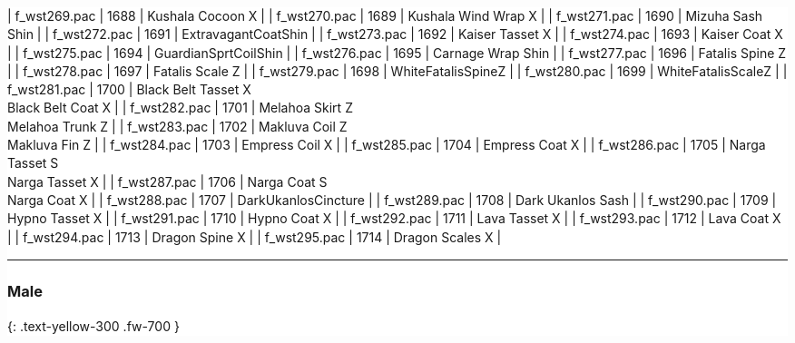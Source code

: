 | f_wst269.pac |   1688  |                                 Kushala Cocoon X                                 |
| f_wst270.pac |   1689  |                                Kushala Wind Wrap X                               |
| f_wst271.pac |   1690  |                                 Mizuha Sash Shin                                 |
| f_wst272.pac |   1691  |                                ExtravagantCoatShin                               |
| f_wst273.pac |   1692  |                                  Kaiser Tasset X                                 |
| f_wst274.pac |   1693  |                                   Kaiser Coat X                                  |
| f_wst275.pac |   1694  |                               GuardianSprtCoilShin                               |
| f_wst276.pac |   1695  |                                 Carnage Wrap Shin                                |
| f_wst277.pac |   1696  |                                  Fatalis Spine Z                                 |
| f_wst278.pac |   1697  |                                  Fatalis Scale Z                                 |
| f_wst279.pac |   1698  |                                WhiteFatalisSpineZ                                |
| f_wst280.pac |   1699  |                                WhiteFatalisScaleZ                                |
| f_wst281.pac |   1700  |                     Black Belt Tasset X<br>Black Belt Coat X                     |
| f_wst282.pac |   1701  |                        Melahoa Skirt Z<br>Melahoa Trunk Z                        |
| f_wst283.pac |   1702  |                          Makluva Coil Z<br>Makluva Fin Z                         |
| f_wst284.pac |   1703  |                                  Empress Coil X                                  |
| f_wst285.pac |   1704  |                                  Empress Coat X                                  |
| f_wst286.pac |   1705  |                         Narga Tasset S<br>Narga Tasset X                         |
| f_wst287.pac |   1706  |                           Narga Coat S<br>Narga Coat X                           |
| f_wst288.pac |   1707  |                                DarkUkanlosCincture                               |
| f_wst289.pac |   1708  |                                 Dark Ukanlos Sash                                |
| f_wst290.pac |   1709  |                                  Hypno Tasset X                                  |
| f_wst291.pac |   1710  |                                   Hypno Coat X                                   |
| f_wst292.pac |   1711  |                                   Lava Tasset X                                  |
| f_wst293.pac |   1712  |                                    Lava Coat X                                   |
| f_wst294.pac |   1713  |                                  Dragon Spine X                                  |
| f_wst295.pac |   1714  |                                  Dragon Scales X                                 |

---

### Male
{: .text-yellow-300 .fw-700 }

